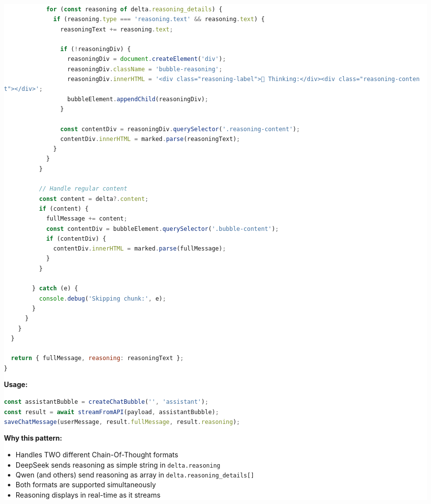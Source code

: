 ```javascript
            for (const reasoning of delta.reasoning_details) {
              if (reasoning.type === 'reasoning.text' && reasoning.text) {
                reasoningText += reasoning.text;
                
                if (!reasoningDiv) {
                  reasoningDiv = document.createElement('div');
                  reasoningDiv.className = 'bubble-reasoning';
                  reasoningDiv.innerHTML = '<div class="reasoning-label">🤔 Thinking:</div><div class="reasoning-content"></div>';
                  bubbleElement.appendChild(reasoningDiv);
                }
                
                const contentDiv = reasoningDiv.querySelector('.reasoning-content');
                contentDiv.innerHTML = marked.parse(reasoningText);
              }
            }
          }
          
          // Handle regular content
          const content = delta?.content;
          if (content) {
            fullMessage += content;
            const contentDiv = bubbleElement.querySelector('.bubble-content');
            if (contentDiv) {
              contentDiv.innerHTML = marked.parse(fullMessage);
            }
          }
          
        } catch (e) {
          console.debug('Skipping chunk:', e);
        }
      }
    }
  }
  
  return { fullMessage, reasoning: reasoningText };
}
```

**Usage:**
```javascript
const assistantBubble = createChatBubble('', 'assistant');
const result = await streamFromAPI(payload, assistantBubble);
saveChatMessage(userMessage, result.fullMessage, result.reasoning);
```

**Why this pattern:**
- Handles TWO different Chain-Of-Thought formats
- DeepSeek sends reasoning as simple string in `delta.reasoning`
- Qwen (and others) send reasoning as array in `delta.reasoning_details[]`
- Both formats are supported simultaneously
- Reasoning displays in real-time as it streams

